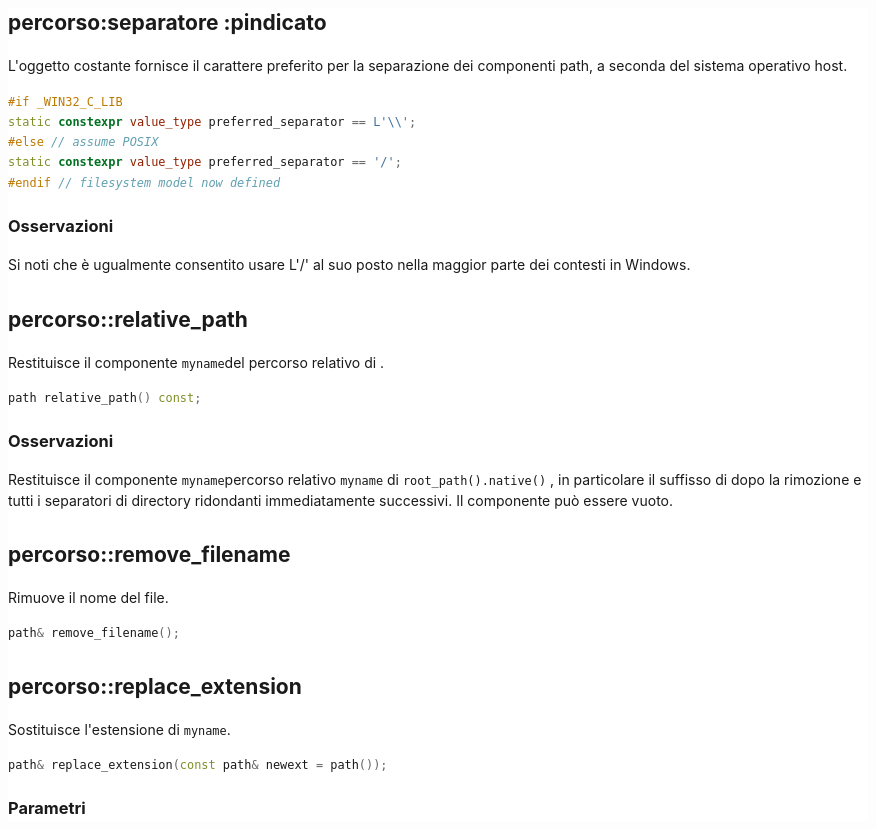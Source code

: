 ## <a name="pathpreferred_separator"></a><a name="preferred_separator"></a>percorso:separatore :pindicato

L'oggetto costante fornisce il carattere preferito per la separazione dei componenti path, a seconda del sistema operativo host.

```cpp
#if _WIN32_C_LIB
static constexpr value_type preferred_separator == L'\\';
#else // assume POSIX
static constexpr value_type preferred_separator == '/';
#endif // filesystem model now defined
```

### <a name="remarks"></a>Osservazioni

Si noti che è ugualmente consentito usare L'/' al suo posto nella maggior parte dei contesti in Windows.

## <a name="pathrelative_path"></a><a name="relative_path"></a>percorso::relative_path

Restituisce il componente `myname`del percorso relativo di .

```cpp
path relative_path() const;
```

### <a name="remarks"></a>Osservazioni

Restituisce il componente `myname`percorso relativo `myname` di `root_path().native()` , in particolare il suffisso di dopo la rimozione e tutti i separatori di directory ridondanti immediatamente successivi. Il componente può essere vuoto.

## <a name="pathremove_filename"></a><a name="remove_filename"></a>percorso::remove_filename

Rimuove il nome del file.

```cpp
path& remove_filename();
```

## <a name="pathreplace_extension"></a><a name="replace_extension"></a>percorso::replace_extension

Sostituisce l'estensione di `myname`.

```cpp
path& replace_extension(const path& newext = path());
```

### <a name="parameters"></a>Parametri
